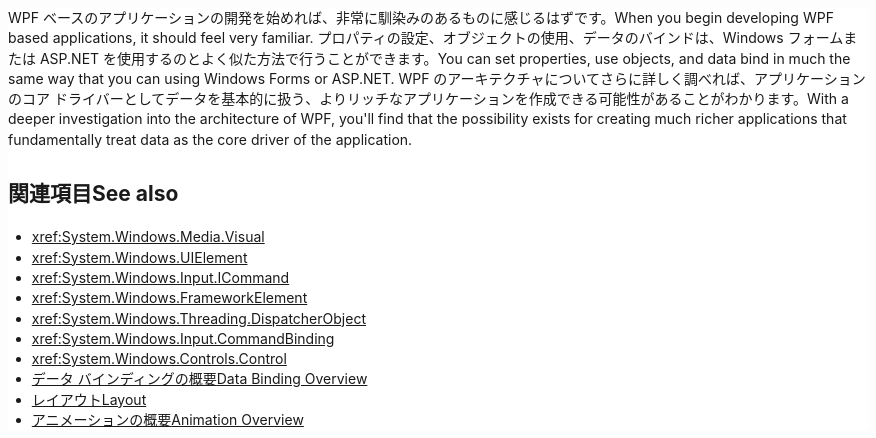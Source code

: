  <span data-ttu-id="6af0a-269">WPF ベースのアプリケーションの開発を始めれば、非常に馴染みのあるものに感じるはずです。</span><span class="sxs-lookup"><span data-stu-id="6af0a-269">When you begin developing WPF based applications, it should feel very familiar.</span></span> <span data-ttu-id="6af0a-270">プロパティの設定、オブジェクトの使用、データのバインドは、Windows フォームまたは ASP.NET を使用するのとよく似た方法で行うことができます。</span><span class="sxs-lookup"><span data-stu-id="6af0a-270">You can set properties, use objects, and data bind in much the same way that you can using Windows Forms or ASP.NET.</span></span> <span data-ttu-id="6af0a-271">WPF のアーキテクチャについてさらに詳しく調べれば、アプリケーションのコア ドライバーとしてデータを基本的に扱う、よりリッチなアプリケーションを作成できる可能性があることがわかります。</span><span class="sxs-lookup"><span data-stu-id="6af0a-271">With a deeper investigation into the architecture of WPF, you'll find that the possibility exists for creating much richer applications that fundamentally treat data as the core driver of the application.</span></span>  
  
## <a name="see-also"></a><span data-ttu-id="6af0a-272">関連項目</span><span class="sxs-lookup"><span data-stu-id="6af0a-272">See also</span></span>

- <xref:System.Windows.Media.Visual>
- <xref:System.Windows.UIElement>
- <xref:System.Windows.Input.ICommand>
- <xref:System.Windows.FrameworkElement>
- <xref:System.Windows.Threading.DispatcherObject>
- <xref:System.Windows.Input.CommandBinding>
- <xref:System.Windows.Controls.Control>
- [<span data-ttu-id="6af0a-273">データ バインディングの概要</span><span class="sxs-lookup"><span data-stu-id="6af0a-273">Data Binding Overview</span></span>](../../../desktop-wpf/data/data-binding-overview.md)
- [<span data-ttu-id="6af0a-274">レイアウト</span><span class="sxs-lookup"><span data-stu-id="6af0a-274">Layout</span></span>](layout.md)
- [<span data-ttu-id="6af0a-275">アニメーションの概要</span><span class="sxs-lookup"><span data-stu-id="6af0a-275">Animation Overview</span></span>](../graphics-multimedia/animation-overview.md)
